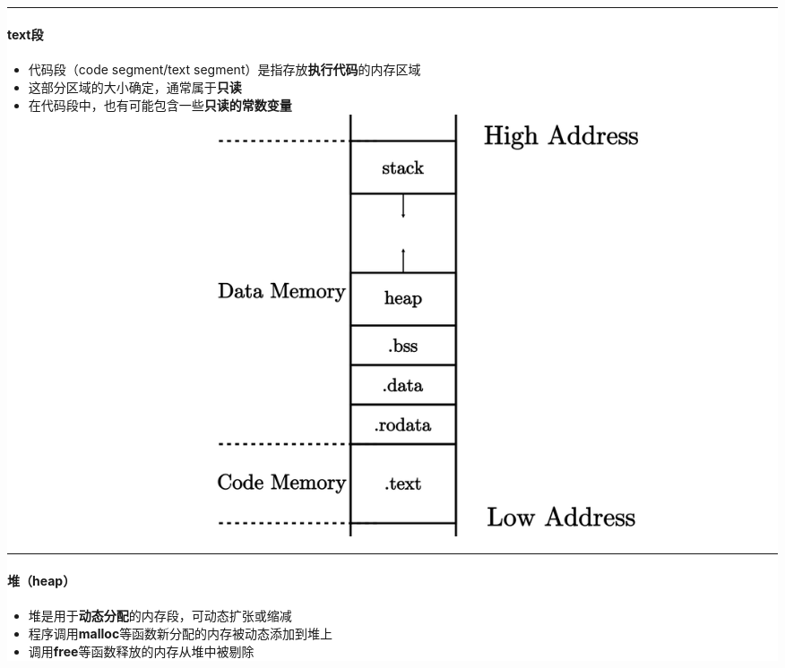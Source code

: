 

---
#### text段

- 代码段（code segment/text segment）是指存放**执行代码**的内存区域
- 这部分区域的大小确定，通常属于**只读**
- 在代码段中，也有可能包含一些**只读的常数变量**
![bg right:50% 130%](figs/memlayout.png)



---
#### 堆（heap）

- 堆是用于**动态分配**的内存段，可动态扩张或缩减
- 程序调用**malloc**等函数新分配的内存被动态添加到堆上
- 调用**free**等函数释放的内存从堆中被剔除